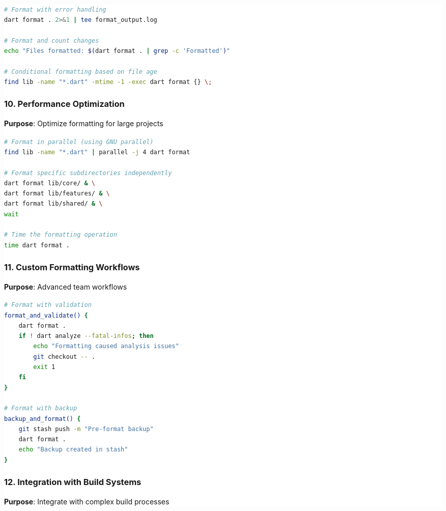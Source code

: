 ```bash
# Format with error handling
dart format . 2>&1 | tee format_output.log

# Format and count changes
echo "Files formatted: $(dart format . | grep -c 'Formatted')"

# Conditional formatting based on file age
find lib -name "*.dart" -mtime -1 -exec dart format {} \;
```

### 10. Performance Optimization
**Purpose**: Optimize formatting for large projects

```bash
# Format in parallel (using GNU parallel)
find lib -name "*.dart" | parallel -j 4 dart format

# Format specific subdirectories independently
dart format lib/core/ & \
dart format lib/features/ & \
dart format lib/shared/ & \
wait

# Time the formatting operation
time dart format .
```

### 11. Custom Formatting Workflows
**Purpose**: Advanced team workflows

```bash
# Format with validation
format_and_validate() {
    dart format .
    if ! dart analyze --fatal-infos; then
        echo "Formatting caused analysis issues"
        git checkout -- .
        exit 1
    fi
}

# Format with backup
backup_and_format() {
    git stash push -m "Pre-format backup"
    dart format .
    echo "Backup created in stash"
}
```

### 12. Integration with Build Systems
**Purpose**: Integrate with complex build processes
